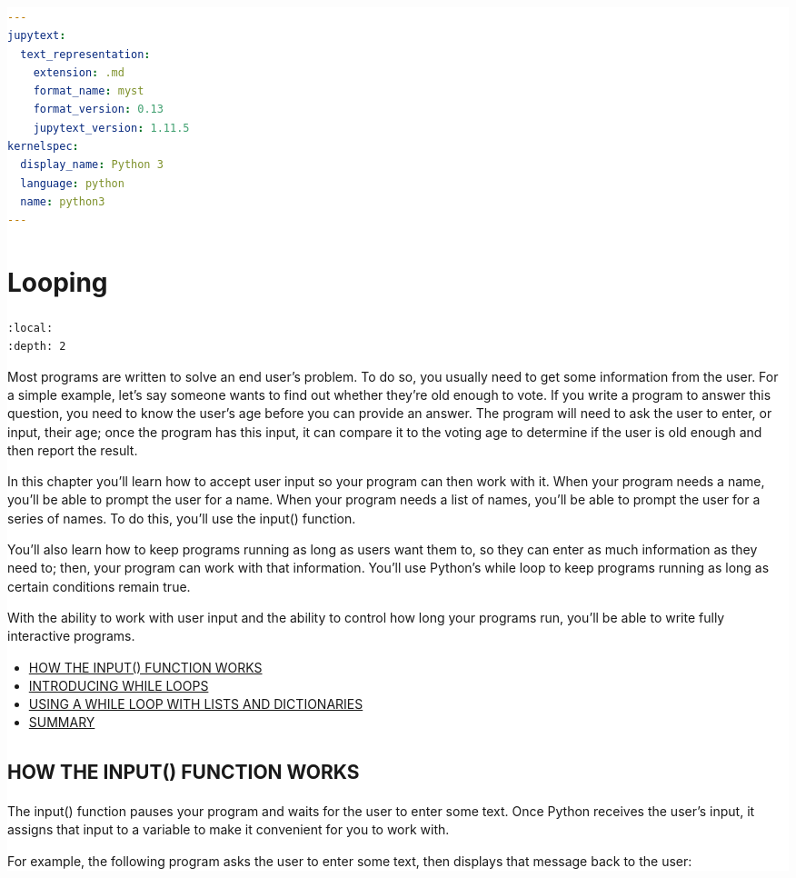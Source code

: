 ```yaml
---
jupytext:
  text_representation:
    extension: .md
    format_name: myst
    format_version: 0.13
    jupytext_version: 1.11.5
kernelspec:
  display_name: Python 3
  language: python
  name: python3
---
```


# Looping

```{contents}
:local:
:depth: 2
```

Most programs are written to solve an end user’s problem. To do so, you usually need to get some information from the user. For a simple example, let’s say someone wants to find out whether they’re old enough to vote. If you write a program to answer this question, you need to know the user’s age before you can provide an answer. The program will need to ask the user to enter, or input, their age; once the program has this input, it can compare it to the voting age to determine if the user is old enough and then report the result.

In this chapter you’ll learn how to accept user input so your program can then work with it. When your program needs a name, you’ll be able to prompt the user for a name. When your program needs a list of names, you’ll be able to prompt the user for a series of names. To do this, you’ll use the input() function.

You’ll also learn how to keep programs running as long as users want them to, so they can enter as much information as they need to; then, your program can work with that information. You’ll use Python’s while loop to keep programs running as long as certain conditions remain true.

With the ability to work with user input and the ability to control how long your programs run, you’ll be able to write fully interactive programs.

- [HOW THE INPUT() FUNCTION WORKS](#how-the-input-function-works)
- [INTRODUCING WHILE LOOPS](#introducing-while-loops)
- [USING A WHILE LOOP WITH LISTS AND DICTIONARIES](#using-while-loops)
- [SUMMARY](#summary)

## HOW THE INPUT() FUNCTION WORKS

The input() function pauses your program and waits for the user to enter some text. Once Python receives the user’s input, it assigns that input to a variable to make it convenient for you to work with.

For example, the following program asks the user to enter some text, then displays that message back to the user:
